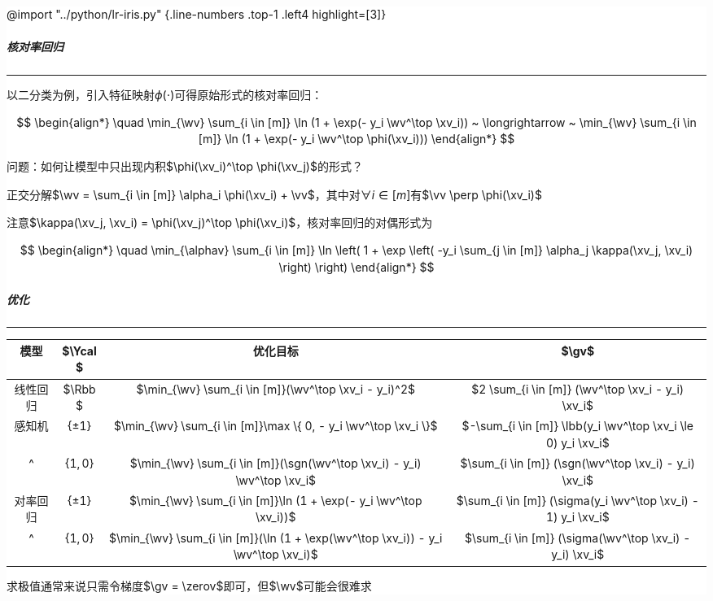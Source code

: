 @import "../python/lr-iris.py" {.line-numbers .top-1 .left4 highlight=[3]}



##### 核对率回归

---

以二分类为例，引入特征映射$\phi(\cdot)$可得原始形式的核对率回归：

<div class="top1"></div>

$$
\begin{align*}
    \quad \min_{\wv} \sum_{i \in [m]} \ln (1 + \exp(- y_i \wv^\top \xv_i)) ~ \longrightarrow ~ \min_{\wv} \sum_{i \in [m]} \ln (1 + \exp(- y_i \wv^\top \phi(\xv_i)))
\end{align*}
$$

问题：如何让模型中只出现内积$\phi(\xv_i)^\top \phi(\xv_j)$的形式？

正交分解$\wv = \sum_{i \in [m]} \alpha_i \phi(\xv_i) + \vv$，其中对$\forall i \in [m]$有$\vv \perp \phi(\xv_i)$

注意$\kappa(\xv_j, \xv_i) = \phi(\xv_j)^\top \phi(\xv_i)$，核对率回归的对偶形式为

$$
\begin{align*}
    \quad \min_{\alphav} \sum_{i \in [m]} \ln \left( 1 + \exp \left( -y_i \sum_{j \in [m]} \alpha_j \kappa(\xv_j, \xv_i) \right) \right)
\end{align*}
$$



##### 优化

---

<div class="threelines head-highlight-1 tr-hover column3-border1-right-solid-head row1-border-bottom-dashed row3-border-bottom-dashed column2-border-left-solid column3-border-left-solid row1-column4-border1-left-solid row2-column4-border1-left-solid row3-column1-border1-left-solid row4-column4-border1-left-solid row5-column1-border1-left-solid fs13">

|   模型   |    $\Ycal$    |                                      优化目标                                      |                             $\gv$                             |
| :------: | :-----------: | :--------------------------------------------------------------------------------: | :-----------------------------------------------------------: |
| 线性回归 |    $\Rbb$     |               $\min_{\wv} \sum_{i \in [m]}(\wv^\top \xv_i - y_i)^2$                |       $2 \sum_{i \in [m]} (\wv^\top \xv_i - y_i) \xv_i$       |
|  感知机  | $\{ \pm 1 \}$ |          $\min_{\wv} \sum_{i \in [m]}\max \{ 0, - y_i \wv^\top \xv_i \}$           | $-\sum_{i \in [m]} \Ibb(y_i \wv^\top \xv_i \le 0) y_i \xv_i$  |
|    ^     |   $\{1,0\}$   |      $\min_{\wv} \sum_{i \in [m]}(\sgn(\wv^\top \xv_i) - y_i) \wv^\top \xv_i$      |     $\sum_{i \in [m]} (\sgn(\wv^\top \xv_i) - y_i) \xv_i$     |
| 对率回归 | $\{ \pm 1 \}$ |         $\min_{\wv} \sum_{i \in [m]}\ln (1 + \exp(- y_i \wv^\top \xv_i))$          | $\sum_{i \in [m]} (\sigma(y_i \wv^\top \xv_i) - 1) y_i \xv_i$ |
|    ^     |  $\{ 1,0 \}$  | $\min_{\wv} \sum_{i \in [m]}(\ln (1 + \exp(\wv^\top \xv_i)) - y_i \wv^\top \xv_i)$ |    $\sum_{i \in [m]} (\sigma(\wv^\top \xv_i) - y_i) \xv_i$    |

</div>

求极值通常来说只需令梯度$\gv = \zerov$即可，但$\wv$可能会很难求

